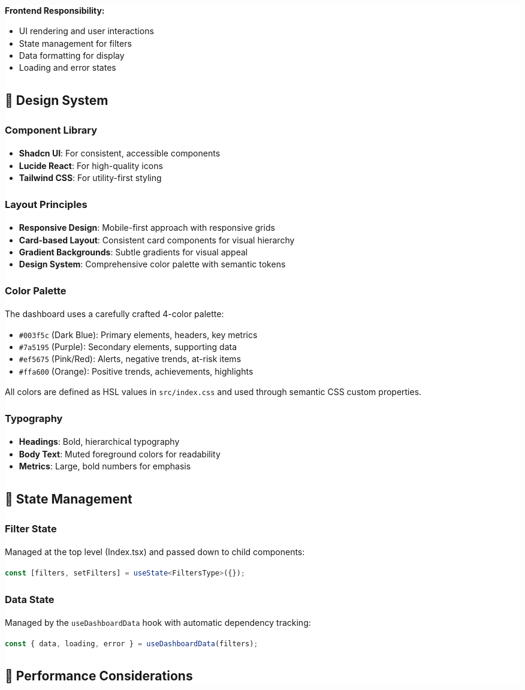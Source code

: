 **Frontend Responsibility:**
- UI rendering and user interactions
- State management for filters
- Data formatting for display
- Loading and error states

## 🎨 Design System

### Component Library
- **Shadcn UI**: For consistent, accessible components
- **Lucide React**: For high-quality icons
- **Tailwind CSS**: For utility-first styling

### Layout Principles
- **Responsive Design**: Mobile-first approach with responsive grids
- **Card-based Layout**: Consistent card components for visual hierarchy
- **Gradient Backgrounds**: Subtle gradients for visual appeal
- **Design System**: Comprehensive color palette with semantic tokens

### Color Palette
The dashboard uses a carefully crafted 4-color palette:
- `#003f5c` (Dark Blue): Primary elements, headers, key metrics
- `#7a5195` (Purple): Secondary elements, supporting data
- `#ef5675` (Pink/Red): Alerts, negative trends, at-risk items
- `#ffa600` (Orange): Positive trends, achievements, highlights

All colors are defined as HSL values in `src/index.css` and used through semantic CSS custom properties.

### Typography
- **Headings**: Bold, hierarchical typography
- **Body Text**: Muted foreground colors for readability
- **Metrics**: Large, bold numbers for emphasis

## 🔧 State Management

### Filter State
Managed at the top level (Index.tsx) and passed down to child components:
```typescript
const [filters, setFilters] = useState<FiltersType>({});
```

### Data State
Managed by the `useDashboardData` hook with automatic dependency tracking:
```typescript
const { data, loading, error } = useDashboardData(filters);
```

## 🚀 Performance Considerations
